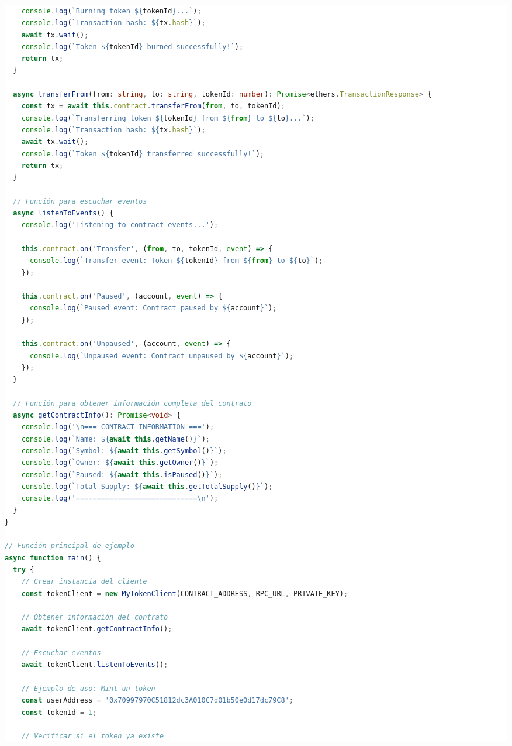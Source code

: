 ```typescript
    console.log(`Burning token ${tokenId}...`);
    console.log(`Transaction hash: ${tx.hash}`);
    await tx.wait();
    console.log(`Token ${tokenId} burned successfully!`);
    return tx;
  }

  async transferFrom(from: string, to: string, tokenId: number): Promise<ethers.TransactionResponse> {
    const tx = await this.contract.transferFrom(from, to, tokenId);
    console.log(`Transferring token ${tokenId} from ${from} to ${to}...`);
    console.log(`Transaction hash: ${tx.hash}`);
    await tx.wait();
    console.log(`Token ${tokenId} transferred successfully!`);
    return tx;
  }

  // Función para escuchar eventos
  async listenToEvents() {
    console.log('Listening to contract events...');
    
    this.contract.on('Transfer', (from, to, tokenId, event) => {
      console.log(`Transfer event: Token ${tokenId} from ${from} to ${to}`);
    });

    this.contract.on('Paused', (account, event) => {
      console.log(`Paused event: Contract paused by ${account}`);
    });

    this.contract.on('Unpaused', (account, event) => {
      console.log(`Unpaused event: Contract unpaused by ${account}`);
    });
  }

  // Función para obtener información completa del contrato
  async getContractInfo(): Promise<void> {
    console.log('\n=== CONTRACT INFORMATION ===');
    console.log(`Name: ${await this.getName()}`);
    console.log(`Symbol: ${await this.getSymbol()}`);
    console.log(`Owner: ${await this.getOwner()}`);
    console.log(`Paused: ${await this.isPaused()}`);
    console.log(`Total Supply: ${await this.getTotalSupply()}`);
    console.log('=============================\n');
  }
}

// Función principal de ejemplo
async function main() {
  try {
    // Crear instancia del cliente
    const tokenClient = new MyTokenClient(CONTRACT_ADDRESS, RPC_URL, PRIVATE_KEY);
    
    // Obtener información del contrato
    await tokenClient.getContractInfo();
    
    // Escuchar eventos
    await tokenClient.listenToEvents();
    
    // Ejemplo de uso: Mint un token
    const userAddress = '0x70997970C51812dc3A010C7d01b50e0d17dc79C8';
    const tokenId = 1;
    
    // Verificar si el token ya existe
```
